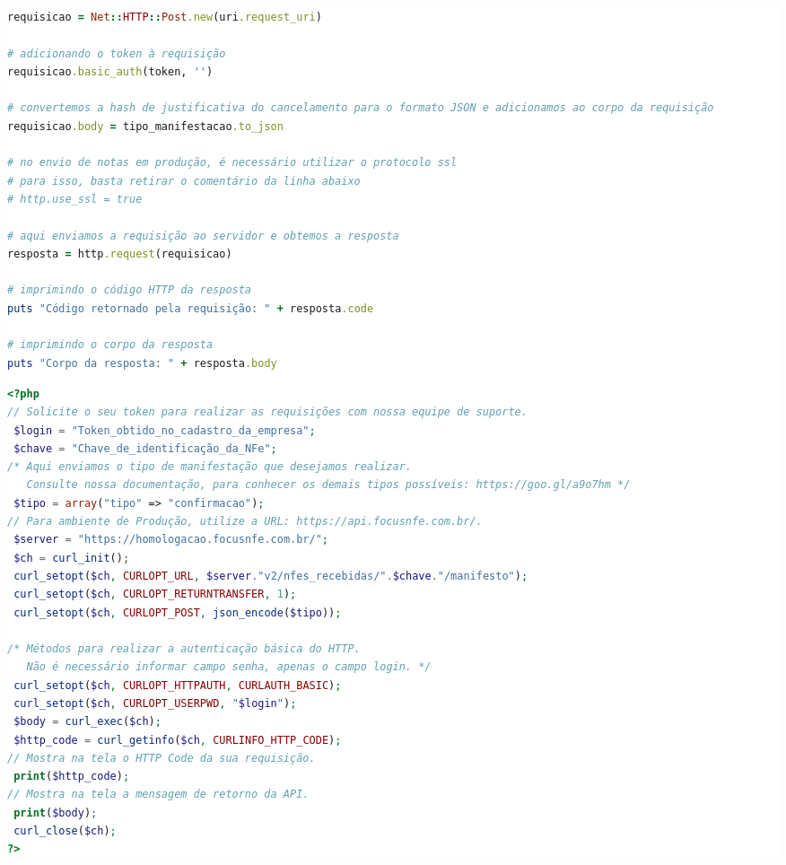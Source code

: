 ```ruby
requisicao = Net::HTTP::Post.new(uri.request_uri)

# adicionando o token à requisição
requisicao.basic_auth(token, '')

# convertemos a hash de justificativa do cancelamento para o formato JSON e adicionamos ao corpo da requisição
requisicao.body = tipo_manifestacao.to_json

# no envio de notas em produção, é necessário utilizar o protocolo ssl
# para isso, basta retirar o comentário da linha abaixo
# http.use_ssl = true

# aqui enviamos a requisição ao servidor e obtemos a resposta
resposta = http.request(requisicao)

# imprimindo o código HTTP da resposta
puts "Código retornado pela requisição: " + resposta.code

# imprimindo o corpo da resposta
puts "Corpo da resposta: " + resposta.body

```

```php
<?php
// Solicite o seu token para realizar as requisições com nossa equipe de suporte.
 $login = "Token_obtido_no_cadastro_da_empresa";
 $chave = "Chave_de_identificação_da_NFe";
/* Aqui enviamos o tipo de manifestação que desejamos realizar.
   Consulte nossa documentação, para conhecer os demais tipos possíveis: https://goo.gl/a9o7hm */
 $tipo = array("tipo" => "confirmacao");
// Para ambiente de Produção, utilize a URL: https://api.focusnfe.com.br/.  
 $server = "https://homologacao.focusnfe.com.br/";
 $ch = curl_init();
 curl_setopt($ch, CURLOPT_URL, $server."v2/nfes_recebidas/".$chave."/manifesto");
 curl_setopt($ch, CURLOPT_RETURNTRANSFER, 1);
 curl_setopt($ch, CURLOPT_POST, json_encode($tipo));

/* Métodos para realizar a autenticação básica do HTTP.
   Não é necessário informar campo senha, apenas o campo login. */
 curl_setopt($ch, CURLOPT_HTTPAUTH, CURLAUTH_BASIC);
 curl_setopt($ch, CURLOPT_USERPWD, "$login");
 $body = curl_exec($ch);
 $http_code = curl_getinfo($ch, CURLINFO_HTTP_CODE);
// Mostra na tela o HTTP Code da sua requisição.
 print($http_code);
// Mostra na tela a mensagem de retorno da API.   
 print($body);
 curl_close($ch);
?>
```
